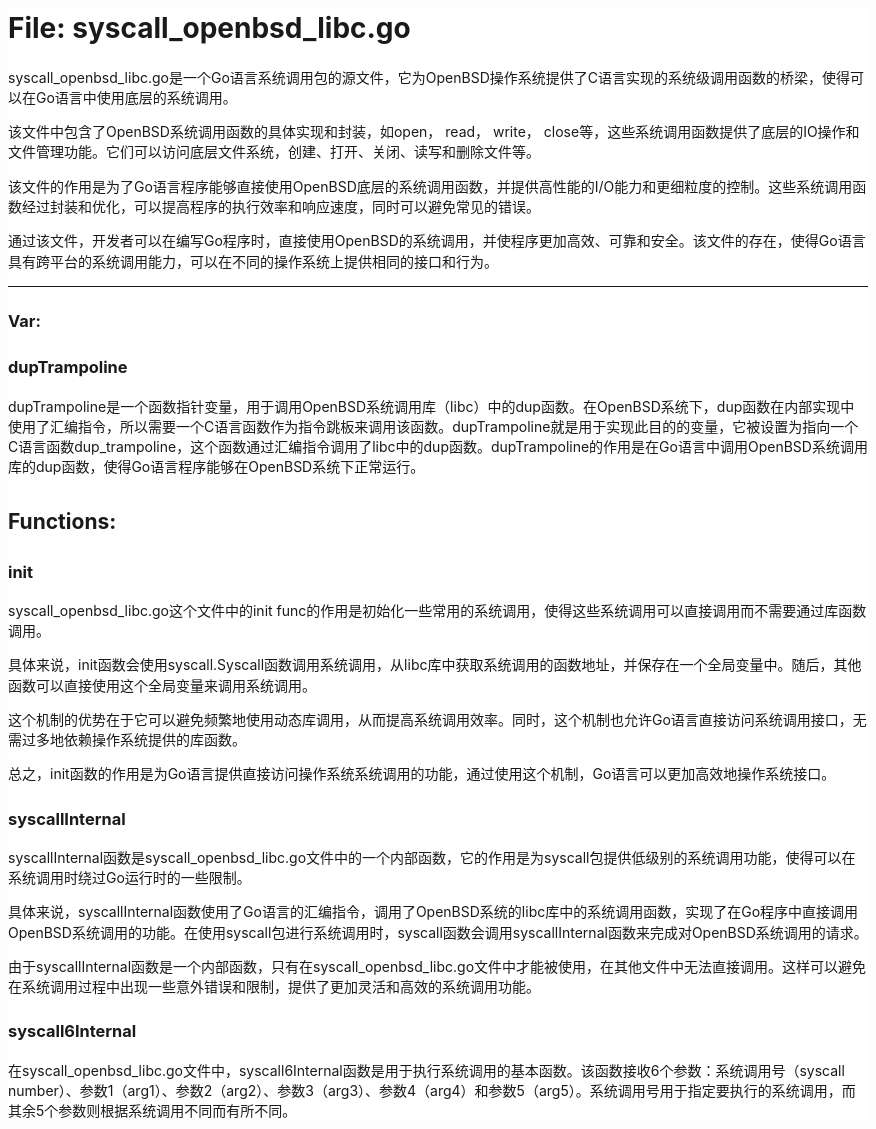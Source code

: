 # File: syscall_openbsd_libc.go

syscall_openbsd_libc.go是一个Go语言系统调用包的源文件，它为OpenBSD操作系统提供了C语言实现的系统级调用函数的桥梁，使得可以在Go语言中使用底层的系统调用。

该文件中包含了OpenBSD系统调用函数的具体实现和封装，如open， read， write， close等，这些系统调用函数提供了底层的IO操作和文件管理功能。它们可以访问底层文件系统，创建、打开、关闭、读写和删除文件等。

该文件的作用是为了Go语言程序能够直接使用OpenBSD底层的系统调用函数，并提供高性能的I/O能力和更细粒度的控制。这些系统调用函数经过封装和优化，可以提高程序的执行效率和响应速度，同时可以避免常见的错误。

通过该文件，开发者可以在编写Go程序时，直接使用OpenBSD的系统调用，并使程序更加高效、可靠和安全。该文件的存在，使得Go语言具有跨平台的系统调用能力，可以在不同的操作系统上提供相同的接口和行为。




---

### Var:

### dupTrampoline

dupTrampoline是一个函数指针变量，用于调用OpenBSD系统调用库（libc）中的dup函数。在OpenBSD系统下，dup函数在内部实现中使用了汇编指令，所以需要一个C语言函数作为指令跳板来调用该函数。dupTrampoline就是用于实现此目的的变量，它被设置为指向一个C语言函数dup_trampoline，这个函数通过汇编指令调用了libc中的dup函数。dupTrampoline的作用是在Go语言中调用OpenBSD系统调用库的dup函数，使得Go语言程序能够在OpenBSD系统下正常运行。



## Functions:

### init

syscall_openbsd_libc.go这个文件中的init func的作用是初始化一些常用的系统调用，使得这些系统调用可以直接调用而不需要通过库函数调用。

具体来说，init函数会使用syscall.Syscall函数调用系统调用，从libc库中获取系统调用的函数地址，并保存在一个全局变量中。随后，其他函数可以直接使用这个全局变量来调用系统调用。

这个机制的优势在于它可以避免频繁地使用动态库调用，从而提高系统调用效率。同时，这个机制也允许Go语言直接访问系统调用接口，无需过多地依赖操作系统提供的库函数。

总之，init函数的作用是为Go语言提供直接访问操作系统系统调用的功能，通过使用这个机制，Go语言可以更加高效地操作系统接口。



### syscallInternal

syscallInternal函数是syscall_openbsd_libc.go文件中的一个内部函数，它的作用是为syscall包提供低级别的系统调用功能，使得可以在系统调用时绕过Go运行时的一些限制。

具体来说，syscallInternal函数使用了Go语言的汇编指令，调用了OpenBSD系统的libc库中的系统调用函数，实现了在Go程序中直接调用OpenBSD系统调用的功能。在使用syscall包进行系统调用时，syscall函数会调用syscallInternal函数来完成对OpenBSD系统调用的请求。

由于syscallInternal函数是一个内部函数，只有在syscall_openbsd_libc.go文件中才能被使用，在其他文件中无法直接调用。这样可以避免在系统调用过程中出现一些意外错误和限制，提供了更加灵活和高效的系统调用功能。



### syscall6Internal

在syscall_openbsd_libc.go文件中，syscall6Internal函数是用于执行系统调用的基本函数。该函数接收6个参数：系统调用号（syscall number）、参数1（arg1）、参数2（arg2）、参数3（arg3）、参数4（arg4）和参数5（arg5）。系统调用号用于指定要执行的系统调用，而其余5个参数则根据系统调用不同而有所不同。
